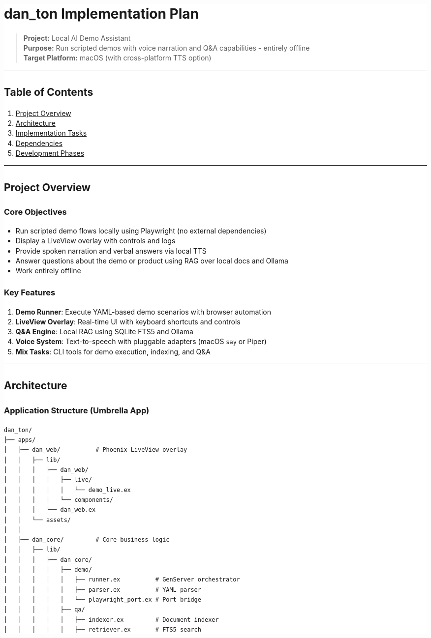 # dan_ton Implementation Plan

> **Project:** Local AI Demo Assistant  
> **Purpose:** Run scripted demos with voice narration and Q&A capabilities - entirely offline  
> **Target Platform:** macOS (with cross-platform TTS option)

---

## Table of Contents
1. [Project Overview](#project-overview)
2. [Architecture](#architecture)
3. [Implementation Tasks](#implementation-tasks)
4. [Dependencies](#dependencies)
5. [Development Phases](#development-phases)

---

## Project Overview

### Core Objectives
- Run scripted demo flows locally using Playwright (no external dependencies)
- Display a LiveView overlay with controls and logs
- Provide spoken narration and verbal answers via local TTS
- Answer questions about the demo or product using RAG over local docs and Ollama
- Work entirely offline

### Key Features
1. **Demo Runner**: Execute YAML-based demo scenarios with browser automation
2. **LiveView Overlay**: Real-time UI with keyboard shortcuts and controls
3. **Q&A Engine**: Local RAG using SQLite FTS5 and Ollama
4. **Voice System**: Text-to-speech with pluggable adapters (macOS `say` or Piper)
5. **Mix Tasks**: CLI tools for demo execution, indexing, and Q&A

---

## Architecture

### Application Structure (Umbrella App)

```
dan_ton/
├── apps/
│   ├── dan_web/          # Phoenix LiveView overlay
│   │   ├── lib/
│   │   │   ├── dan_web/
│   │   │   │   ├── live/
│   │   │   │   │   └── demo_live.ex
│   │   │   │   └── components/
│   │   │   └── dan_web.ex
│   │   └── assets/
│   │
│   ├── dan_core/         # Core business logic
│   │   ├── lib/
│   │   │   ├── dan_core/
│   │   │   │   ├── demo/
│   │   │   │   │   ├── runner.ex          # GenServer orchestrator
│   │   │   │   │   ├── parser.ex          # YAML parser
│   │   │   │   │   └── playwright_port.ex # Port bridge
│   │   │   │   ├── qa/
│   │   │   │   │   ├── indexer.ex         # Document indexer
│   │   │   │   │   ├── retriever.ex       # FTS5 search
```